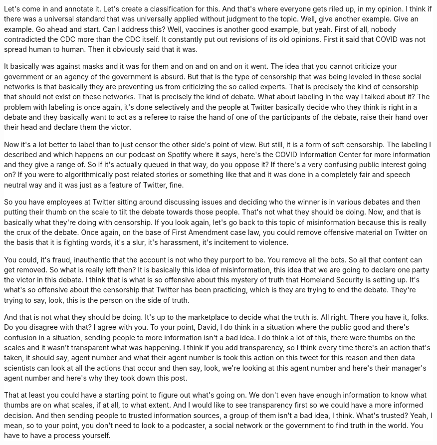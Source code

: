 Let's come in and annotate it. Let's create a classification for this. And that's where everyone gets riled up, in my opinion. I think if there was a universal standard that was universally applied without judgment to the topic. Well, give another example. Give an example. Go ahead and start. Can I address this? Well, vaccines is another good example, but yeah. First of all, nobody contradicted the CDC more than the CDC itself. It constantly put out revisions of its old opinions. First it said that COVID was not spread human to human. Then it obviously said that it was.

It basically was against masks and it was for them and on and on and on it went. The idea that you cannot criticize your government or an agency of the government is absurd. But that is the type of censorship that was being leveled in these social networks is that basically they are preventing us from criticizing the so called experts. That is precisely the kind of censorship that should not exist on these networks. That is precisely the kind of debate. What about labeling in the way I talked about it? The problem with labeling is once again, it's done selectively and the people at Twitter basically decide who they think is right in a debate and they basically want to act as a referee to raise the hand of one of the participants of the debate, raise their hand over their head and declare them the victor.

Now it's a lot better to label than to just censor the other side's point of view. But still, it is a form of soft censorship. The labeling I described and which happens on our podcast on Spotify where it says, here's the COVID Information Center for more information and they give a range of. So if it's actually queued in that way, do you oppose it? If there's a very confusing public interest going on? If you were to algorithmically post related stories or something like that and it was done in a completely fair and speech neutral way and it was just as a feature of Twitter, fine.

So you have employees at Twitter sitting around discussing issues and deciding who the winner is in various debates and then putting their thumb on the scale to tilt the debate towards those people. That's not what they should be doing. Now, and that is basically what they're doing with censorship. If you look again, let's go back to this topic of misinformation because this is really the crux of the debate. Once again, on the base of First Amendment case law, you could remove offensive material on Twitter on the basis that it is fighting words, it's a slur, it's harassment, it's incitement to violence.

You could, it's fraud, inauthentic that the account is not who they purport to be. You remove all the bots. So all that content can get removed. So what is really left then? It is basically this idea of misinformation, this idea that we are going to declare one party the victor in this debate. I think that is what is so offensive about this mystery of truth that Homeland Security is setting up. It's what's so offensive about the censorship that Twitter has been practicing, which is they are trying to end the debate. They're trying to say, look, this is the person on the side of truth.

And that is not what they should be doing. It's up to the marketplace to decide what the truth is. All right. There you have it, folks. Do you disagree with that? I agree with you. To your point, David, I do think in a situation where the public good and there's confusion in a situation, sending people to more information isn't a bad idea. I do think a lot of this, there were thumbs on the scales and it wasn't transparent what was happening. I think if you add transparency, so I think every time there's an action that's taken, it should say, agent number and what their agent number is took this action on this tweet for this reason and then data scientists can look at all the actions that occur and then say, look, we're looking at this agent number and here's their manager's agent number and here's why they took down this post.

That at least you could have a starting point to figure out what's going on. We don't even have enough information to know what thumbs are on what scales, if at all, to what extent. And I would like to see transparency first so we could have a more informed decision. And then sending people to trusted information sources, a group of them isn't a bad idea, I think. What's trusted? Yeah, I mean, so to your point, you don't need to look to a podcaster, a social network or the government to find truth in the world. You have to have a process yourself.
